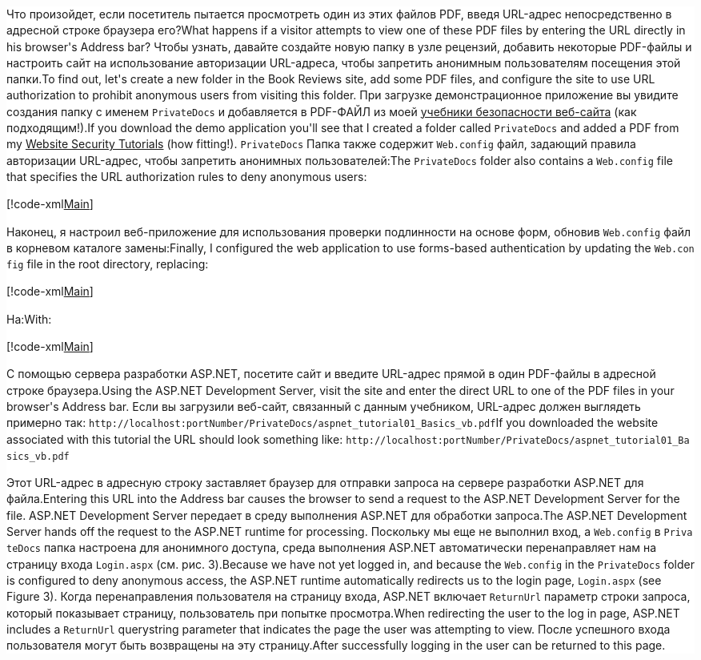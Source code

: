 <span data-ttu-id="9378e-172">Что произойдет, если посетитель пытается просмотреть один из этих файлов PDF, введя URL-адрес непосредственно в адресной строке браузера его?</span><span class="sxs-lookup"><span data-stu-id="9378e-172">What happens if a visitor attempts to view one of these PDF files by entering the URL directly in his browser's Address bar?</span></span> <span data-ttu-id="9378e-173">Чтобы узнать, давайте создайте новую папку в узле рецензий, добавить некоторые PDF-файлы и настроить сайт на использование авторизации URL-адреса, чтобы запретить анонимным пользователям посещения этой папки.</span><span class="sxs-lookup"><span data-stu-id="9378e-173">To find out, let's create a new folder in the Book Reviews site, add some PDF files, and configure the site to use URL authorization to prohibit anonymous users from visiting this folder.</span></span> <span data-ttu-id="9378e-174">При загрузке демонстрационное приложение вы увидите создания папку с именем `PrivateDocs` и добавляется в PDF-ФАЙЛ из моей [учебники безопасности веб-сайта](../../older-versions-security/introduction/security-basics-and-asp-net-support-cs.md) (как подходящим!).</span><span class="sxs-lookup"><span data-stu-id="9378e-174">If you download the demo application you'll see that I created a folder called `PrivateDocs` and added a PDF from my [Website Security Tutorials](../../older-versions-security/introduction/security-basics-and-asp-net-support-cs.md) (how fitting!).</span></span> <span data-ttu-id="9378e-175">`PrivateDocs` Папка также содержит `Web.config` файл, задающий правила авторизации URL-адрес, чтобы запретить анонимных пользователей:</span><span class="sxs-lookup"><span data-stu-id="9378e-175">The `PrivateDocs` folder also contains a `Web.config` file that specifies the URL authorization rules to deny anonymous users:</span></span>

[!code-xml[Main](core-differences-between-iis-and-the-asp-net-development-server-cs/samples/sample2.xml)]

<span data-ttu-id="9378e-176">Наконец, я настроил веб-приложение для использования проверки подлинности на основе форм, обновив `Web.config` файл в корневом каталоге замены:</span><span class="sxs-lookup"><span data-stu-id="9378e-176">Finally, I configured the web application to use forms-based authentication by updating the `Web.config` file in the root directory, replacing:</span></span>

[!code-xml[Main](core-differences-between-iis-and-the-asp-net-development-server-cs/samples/sample3.xml)]

<span data-ttu-id="9378e-177">На:</span><span class="sxs-lookup"><span data-stu-id="9378e-177">With:</span></span>

[!code-xml[Main](core-differences-between-iis-and-the-asp-net-development-server-cs/samples/sample4.xml)]

<span data-ttu-id="9378e-178">С помощью сервера разработки ASP.NET, посетите сайт и введите URL-адрес прямой в один PDF-файлы в адресной строке браузера.</span><span class="sxs-lookup"><span data-stu-id="9378e-178">Using the ASP.NET Development Server, visit the site and enter the direct URL to one of the PDF files in your browser's Address bar.</span></span> <span data-ttu-id="9378e-179">Если вы загрузили веб-сайт, связанный с данным учебником, URL-адрес должен выглядеть примерно так: `http://localhost:portNumber/PrivateDocs/aspnet_tutorial01_Basics_vb.pdf`</span><span class="sxs-lookup"><span data-stu-id="9378e-179">If you downloaded the website associated with this tutorial the URL should look something like: `http://localhost:portNumber/PrivateDocs/aspnet_tutorial01_Basics_vb.pdf`</span></span>

<span data-ttu-id="9378e-180">Этот URL-адрес в адресную строку заставляет браузер для отправки запроса на сервере разработки ASP.NET для файла.</span><span class="sxs-lookup"><span data-stu-id="9378e-180">Entering this URL into the Address bar causes the browser to send a request to the ASP.NET Development Server for the file.</span></span> <span data-ttu-id="9378e-181">ASP.NET Development Server передает в среду выполнения ASP.NET для обработки запроса.</span><span class="sxs-lookup"><span data-stu-id="9378e-181">The ASP.NET Development Server hands off the request to the ASP.NET runtime for processing.</span></span> <span data-ttu-id="9378e-182">Поскольку мы еще не выполнил вход, а `Web.config` в `PrivateDocs` папка настроена для анонимного доступа, среда выполнения ASP.NET автоматически перенаправляет нам на страницу входа `Login.aspx` (см. рис. 3).</span><span class="sxs-lookup"><span data-stu-id="9378e-182">Because we have not yet logged in, and because the `Web.config` in the `PrivateDocs` folder is configured to deny anonymous access, the ASP.NET runtime automatically redirects us to the login page, `Login.aspx` (see Figure 3).</span></span> <span data-ttu-id="9378e-183">Когда перенаправления пользователя на страницу входа, ASP.NET включает `ReturnUrl` параметр строки запроса, который показывает страницу, пользователь при попытке просмотра.</span><span class="sxs-lookup"><span data-stu-id="9378e-183">When redirecting the user to the log in page, ASP.NET includes a `ReturnUrl` querystring parameter that indicates the page the user was attempting to view.</span></span> <span data-ttu-id="9378e-184">После успешного входа пользователя могут быть возвращены на эту страницу.</span><span class="sxs-lookup"><span data-stu-id="9378e-184">After successfully logging in the user can be returned to this page.</span></span>
